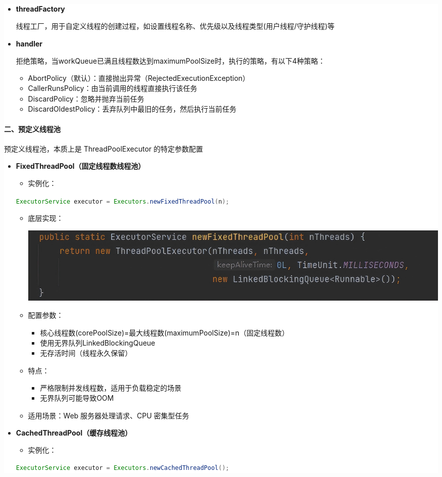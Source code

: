 - **threadFactory**

  线程工厂，用于自定义线程的创建过程，如设置线程名称、优先级以及线程类型(用户线程/守护线程)等

- **handler**

  拒绝策略，当workQueue已满且线程数达到maximumPoolSize时，执行的策略，有以下4种策略：

  - AbortPolicy（默认）：直接抛出异常（RejectedExecutionException）
  - CallerRunsPolicy：由当前调用的线程直接执行该任务
  - DiscardPolicy：忽略并抛弃当前任务
  - DiscardOldestPolicy：丢弃队列中最旧的任务，然后执行当前任务



#### 二、预定义线程池

预定义线程池，本质上是 ThreadPoolExecutor 的特定参数配置



- **FixedThreadPool（固定线程数线程池）**

  - 实例化：

  ```java
  ExecutorService executor = Executors.newFixedThreadPool(n);
  ```

  - 底层实现：
  
    ![fixed](/img/FixedThreadPool.jpg)
  
  - 配置参数：
  
    - 核心线程数(corePoolSize)=最大线程数(maximumPoolSize)=n（固定线程数）
    - 使用无界队列LinkedBlockingQueue
    - 无存活时间（线程永久保留）
  
  - 特点：
  
    - 严格限制并发线程数，适用于负载稳定的场景
    - 无界队列可能导致OOM
  
  - 适用场景：Web 服务器处理请求、CPU 密集型任务
  
    

- **CachedThreadPool（缓存线程池）**

  - 实例化：

  ```java
  ExecutorService executor = Executors.newCachedThreadPool();		
  ```
